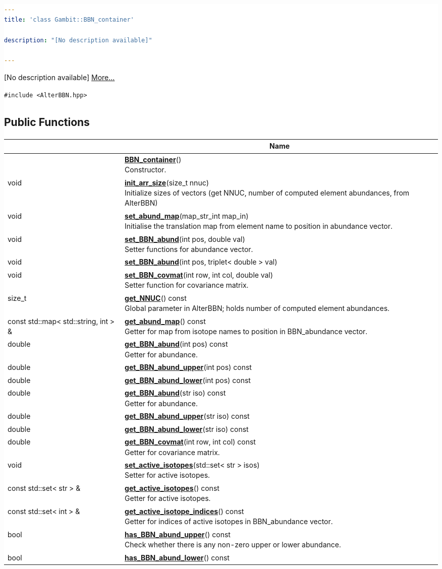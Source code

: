 ```yaml
---
title: 'class Gambit::BBN_container'

description: "[No description available]"

---
```









[No description available] [More...](#detailed-description)


`#include <AlterBBN.hpp>`

## Public Functions

|                | Name           |
| -------------- | -------------- |
| | **[BBN_container](/documentation/code/gambit_sphinx/classes/classgambit_1_1bbn__container/#function-bbn-container)**()<br>Constructor.  |
| void | **[init_arr_size](/documentation/code/gambit_sphinx/classes/classgambit_1_1bbn__container/#function-init-arr-size)**(size_t nnuc)<br>Initialize sizes of vectors (get NNUC, number of computed element abundances, from AlterBBN)  |
| void | **[set_abund_map](/documentation/code/gambit_sphinx/classes/classgambit_1_1bbn__container/#function-set-abund-map)**(map_str_int map_in)<br>Initialise the translation map from element name to position in abundance vector.  |
| void | **[set_BBN_abund](/documentation/code/gambit_sphinx/classes/classgambit_1_1bbn__container/#function-set-bbn-abund)**(int pos, double val)<br>Setter functions for abundance vector.  |
| void | **[set_BBN_abund](/documentation/code/gambit_sphinx/classes/classgambit_1_1bbn__container/#function-set-bbn-abund)**(int pos, triplet< double > val) |
| void | **[set_BBN_covmat](/documentation/code/gambit_sphinx/classes/classgambit_1_1bbn__container/#function-set-bbn-covmat)**(int row, int col, double val)<br>Setter function for covariance matrix.  |
| size_t | **[get_NNUC](/documentation/code/gambit_sphinx/classes/classgambit_1_1bbn__container/#function-get-nnuc)**() const<br>Global parameter in AlterBBN; holds number of computed element abundances.  |
| const std::map< std::string, int > & | **[get_abund_map](/documentation/code/gambit_sphinx/classes/classgambit_1_1bbn__container/#function-get-abund-map)**() const<br>Getter for map from isotope names to position in BBN_abundance vector.  |
| double | **[get_BBN_abund](/documentation/code/gambit_sphinx/classes/classgambit_1_1bbn__container/#function-get-bbn-abund)**(int pos) const<br>Getter for abundance.  |
| double | **[get_BBN_abund_upper](/documentation/code/gambit_sphinx/classes/classgambit_1_1bbn__container/#function-get-bbn-abund-upper)**(int pos) const |
| double | **[get_BBN_abund_lower](/documentation/code/gambit_sphinx/classes/classgambit_1_1bbn__container/#function-get-bbn-abund-lower)**(int pos) const |
| double | **[get_BBN_abund](/documentation/code/gambit_sphinx/classes/classgambit_1_1bbn__container/#function-get-bbn-abund)**(str iso) const<br>Getter for abundance.  |
| double | **[get_BBN_abund_upper](/documentation/code/gambit_sphinx/classes/classgambit_1_1bbn__container/#function-get-bbn-abund-upper)**(str iso) const |
| double | **[get_BBN_abund_lower](/documentation/code/gambit_sphinx/classes/classgambit_1_1bbn__container/#function-get-bbn-abund-lower)**(str iso) const |
| double | **[get_BBN_covmat](/documentation/code/gambit_sphinx/classes/classgambit_1_1bbn__container/#function-get-bbn-covmat)**(int row, int col) const<br>Getter for covariance matrix.  |
| void | **[set_active_isotopes](/documentation/code/gambit_sphinx/classes/classgambit_1_1bbn__container/#function-set-active-isotopes)**(std::set< str > isos)<br>Setter for active isotopes.  |
| const std::set< str > & | **[get_active_isotopes](/documentation/code/gambit_sphinx/classes/classgambit_1_1bbn__container/#function-get-active-isotopes)**() const<br>Getter for active isotopes.  |
| const std::set< int > & | **[get_active_isotope_indices](/documentation/code/gambit_sphinx/classes/classgambit_1_1bbn__container/#function-get-active-isotope-indices)**() const<br>Getter for indices of active isotopes in BBN_abundance vector.  |
| bool | **[has_BBN_abund_upper](/documentation/code/gambit_sphinx/classes/classgambit_1_1bbn__container/#function-has-bbn-abund-upper)**() const<br>Check whether there is any non-zero upper or lower abundance.  |
| bool | **[has_BBN_abund_lower](/documentation/code/gambit_sphinx/classes/classgambit_1_1bbn__container/#function-has-bbn-abund-lower)**() const |

